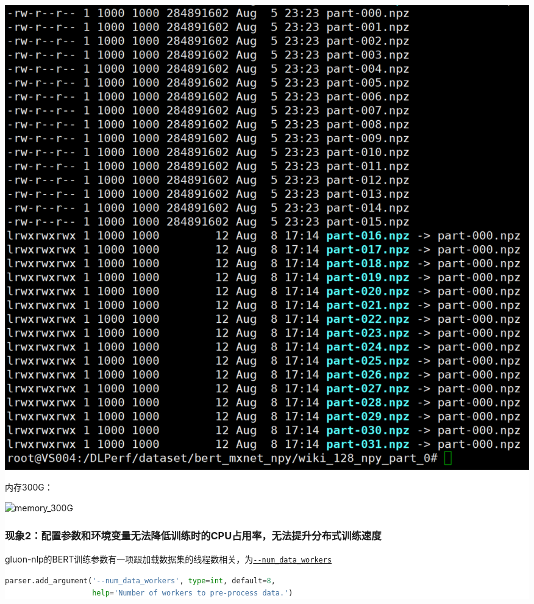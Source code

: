 ![npz dataset](./debug_img/mxnet-bert-dataset.png)

内存300G：

![memory_300G](.debug_img/mxnet-memory-300G.png)

### 现象2：配置参数和环境变量无法降低训练时的CPU占用率，无法提升分布式训练速度

gluon-nlp的BERT训练参数有一项跟加载数据集的线程数相关，为[`--num_data_workers`](https://github.com/dmlc/gluon-nlp/blob/7b7bf60259e28b3bf1f4d70569a7e5c18e2f4b3e/scripts/bert/run_pretraining.py#L131)

```python
parser.add_argument('--num_data_workers', type=int, default=8,
                    help='Number of workers to pre-process data.')
```

